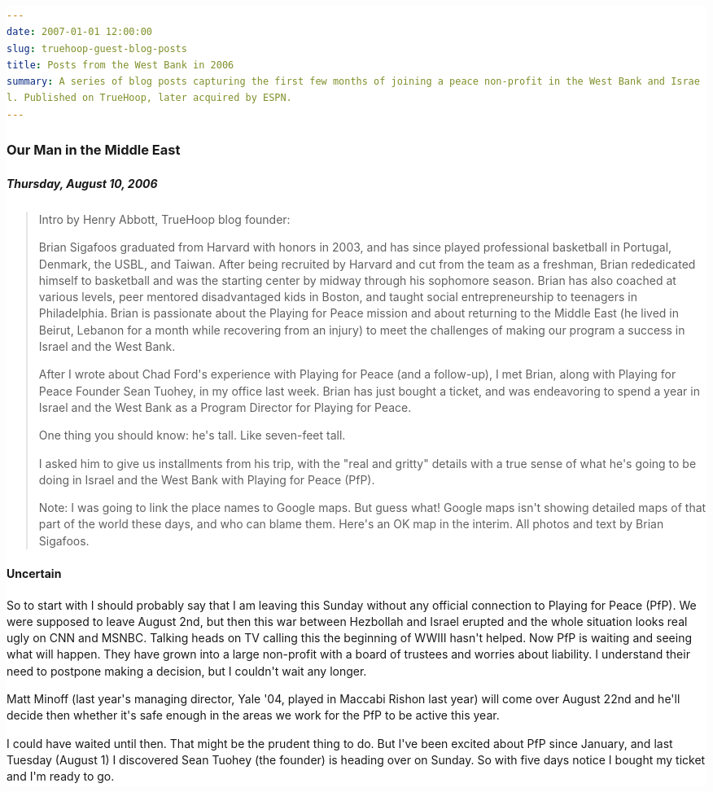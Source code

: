 ```yaml
---
date: 2007-01-01 12:00:00
slug: truehoop-guest-blog-posts
title: Posts from the West Bank in 2006
summary: A series of blog posts capturing the first few months of joining a peace non-profit in the West Bank and Israel. Published on TrueHoop, later acquired by ESPN.
---
```


### Our Man in the Middle East

##### Thursday, August 10, 2006

> Intro by Henry Abbott, TrueHoop blog founder:
>
> Brian Sigafoos graduated from Harvard with honors in 2003, and has since played professional basketball in Portugal, Denmark, the USBL, and Taiwan. After being recruited by Harvard and cut from the team as a freshman, Brian rededicated himself to basketball and was the starting center by midway through his sophomore season. Brian has also coached at various levels, peer mentored disadvantaged kids in Boston, and taught social entrepreneurship to teenagers in Philadelphia. Brian is passionate about the Playing for Peace mission and about returning to the Middle East (he lived in Beirut, Lebanon for a month while recovering from an injury) to meet the challenges of making our program a success in Israel and the West Bank.
>
> After I wrote about Chad Ford's experience with Playing for Peace (and a follow-up), I met Brian, along with Playing for Peace Founder Sean Tuohey, in my office last week. Brian has just bought a ticket, and was endeavoring to spend a year in Israel and the West Bank as a Program Director for Playing for Peace.
>
> One thing you should know: he's tall. Like seven-feet tall.
>
> I asked him to give us installments from his trip, with the "real and gritty" details with a true sense of what he's going to be doing in Israel and the West Bank with Playing for Peace (PfP).
>
> Note: I was going to link the place names to Google maps. But guess what! Google maps isn't showing detailed maps of that part of the world these days, and who can blame them. Here's an OK map in the interim. All photos and text by Brian Sigafoos.

#### Uncertain

So to start with I should probably say that I am leaving this Sunday without any official connection to Playing for Peace (PfP). We were supposed to leave August 2nd, but then this war between Hezbollah and Israel erupted and the whole situation looks real ugly on CNN and MSNBC. Talking heads on TV calling this the beginning of WWIII hasn't helped. Now PfP is waiting and seeing what will happen. They have grown into a large non-profit with a board of trustees and worries about liability. I understand their need to postpone making a decision, but I couldn't wait any longer.

Matt Minoff (last year's managing director, Yale '04, played in Maccabi Rishon last year) will come over August 22nd and he'll decide then whether it's safe enough in the areas we work for the PfP to be active this year.

I could have waited until then. That might be the prudent thing to do. But I've been excited about PfP since January, and last Tuesday (August 1) I discovered Sean Tuohey (the founder) is heading over on Sunday. So with five days notice I bought my ticket and I'm ready to go.
